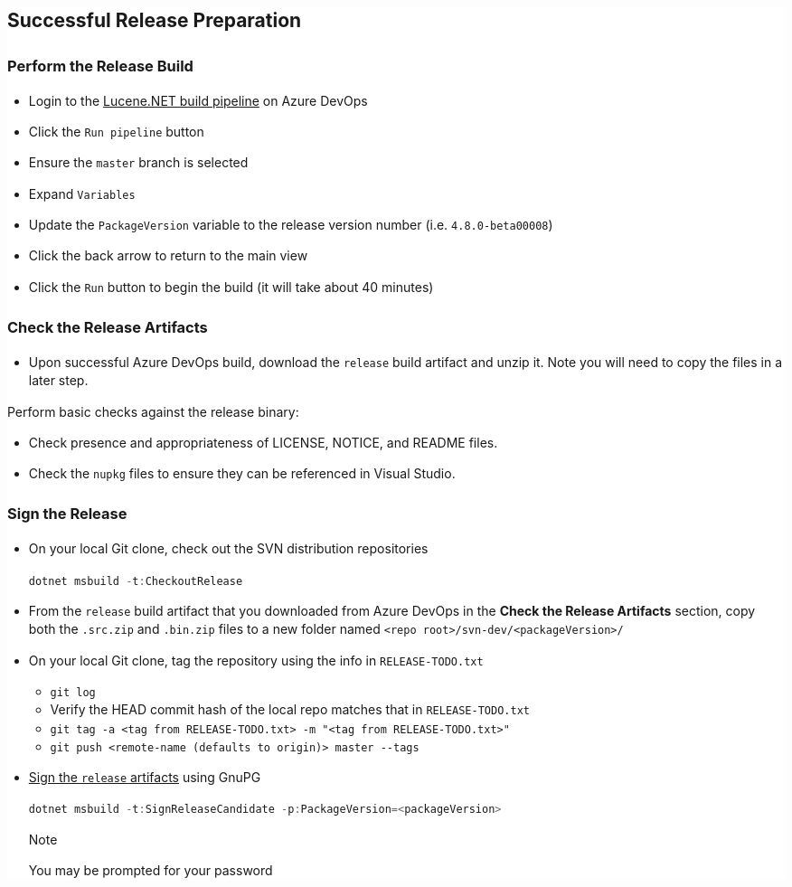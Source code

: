 
## Successful Release Preparation

### Perform the Release Build

- Login to the [Lucene.NET build pipeline](https://dev.azure.com/lucene-net/Lucene.NET/_build?definitionId=3&_a=summary) on Azure DevOps

- Click the `Run pipeline` button

- Ensure the `master` branch is selected

- Expand `Variables`

- Update the `PackageVersion` variable to the release version number (i.e. `4.8.0-beta00008`)

- Click the back arrow to return to the main view

- Click the `Run` button to begin the build (it will take about 40 minutes)


### Check the Release Artifacts

- Upon successful Azure DevOps build, download the `release` build artifact and unzip it. Note you will need to copy the files in a later step.

Perform basic checks against the release binary:

- Check presence and appropriateness of LICENSE, NOTICE, and README files.

- Check the `nupkg` files to ensure they can be referenced in Visual Studio.


### Sign the Release

- On your local Git clone, check out the SVN distribution repositories

  ```powershell
  dotnet msbuild -t:CheckoutRelease
  ```

- From the `release` build artifact that you downloaded from Azure DevOps in the **Check the Release Artifacts** section, copy both the `.src.zip` and `.bin.zip` files to a new folder named `<repo root>/svn-dev/<packageVersion>/`

- On your local Git clone, tag the repository using the info in `RELEASE-TODO.txt`
  - `git log`
  - Verify the HEAD commit hash of the local repo matches that in `RELEASE-TODO.txt`
  - `git tag -a <tag from RELEASE-TODO.txt> -m "<tag from RELEASE-TODO.txt>"`
  - `git push <remote-name (defaults to origin)> master --tags`

- [Sign the `release` artifacts](https://infra.apache.org/release-signing.html) using GnuPG

  ```powershell
  dotnet msbuild -t:SignReleaseCandidate -p:PackageVersion=<packageVersion>
  ```

  > [!NOTE]
  > You may be prompted for your password
